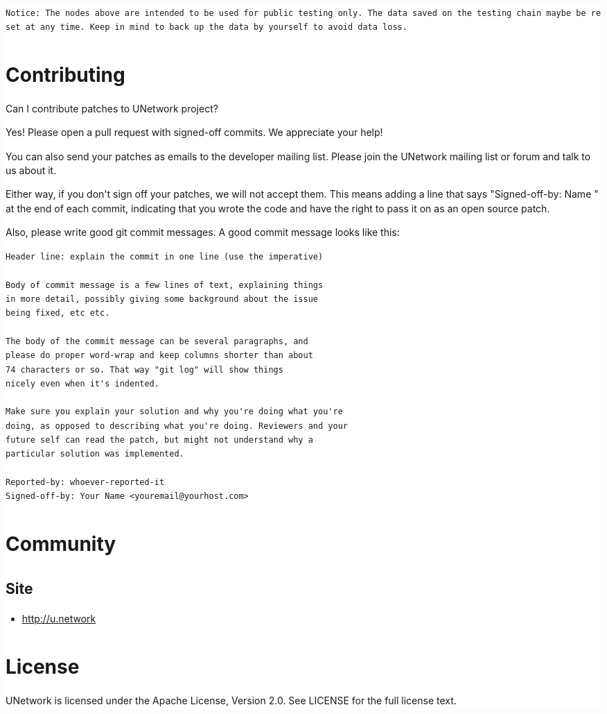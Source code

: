  `Notice: The nodes above are intended to be used for public testing only. The data saved on the testing chain maybe be reset at any time. Keep in mind to back up the data by yourself to avoid data loss.`

# Contributing

Can I contribute patches to UNetwork project?

Yes! Please open a pull request with signed-off commits. We appreciate your help!

You can also send your patches as emails to the developer mailing list.
Please join the UNetwork mailing list or forum and talk to us about it.

Either way, if you don't sign off your patches, we will not accept them.
This means adding a line that says "Signed-off-by: Name <email>" at the
end of each commit, indicating that you wrote the code and have the right
to pass it on as an open source patch.

Also, please write good git commit messages.  A good commit message
looks like this:

	Header line: explain the commit in one line (use the imperative)

	Body of commit message is a few lines of text, explaining things
	in more detail, possibly giving some background about the issue
	being fixed, etc etc.

	The body of the commit message can be several paragraphs, and
	please do proper word-wrap and keep columns shorter than about
	74 characters or so. That way "git log" will show things
	nicely even when it's indented.

	Make sure you explain your solution and why you're doing what you're
	doing, as opposed to describing what you're doing. Reviewers and your
	future self can read the patch, but might not understand why a
	particular solution was implemented.

	Reported-by: whoever-reported-it
	Signed-off-by: Your Name <youremail@yourhost.com>

# Community



## Site

* http://u.network


# License

UNetwork is licensed under the Apache License, Version 2.0. See LICENSE for the full license text.
